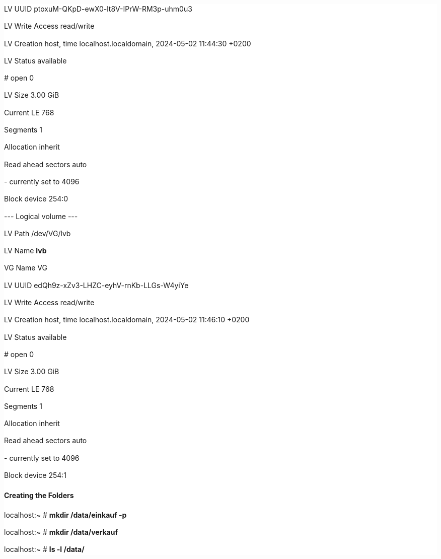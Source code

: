 LV UUID ptoxuM-QKpD-ewX0-lt8V-IPrW-RM3p-uhm0u3

LV Write Access read/write

LV Creation host, time localhost.localdomain, 2024-05-02 11:44:30 +0200

LV Status available

\# open 0

LV Size 3.00 GiB

Current LE 768

Segments 1

Allocation inherit

Read ahead sectors auto

\- currently set to 4096

Block device 254:0

\--- Logical volume ---

LV Path /dev/VG/lvb

LV Name **lvb**

VG Name VG

LV UUID edQh9z-xZv3-LHZC-eyhV-rnKb-LLGs-W4yiYe

LV Write Access read/write

LV Creation host, time localhost.localdomain, 2024-05-02 11:46:10 +0200

LV Status available

\# open 0

LV Size 3.00 GiB

Current LE 768

Segments 1

Allocation inherit

Read ahead sectors auto

\- currently set to 4096

Block device 254:1

#### Creating the Folders <a href="#vc0ker6w9twr" id="vc0ker6w9twr"></a>

localhost:\~ # **mkdir /data/einkauf -p**

localhost:\~ # **mkdir /data/verkauf**

localhost:\~ # **ls -l /data/**

